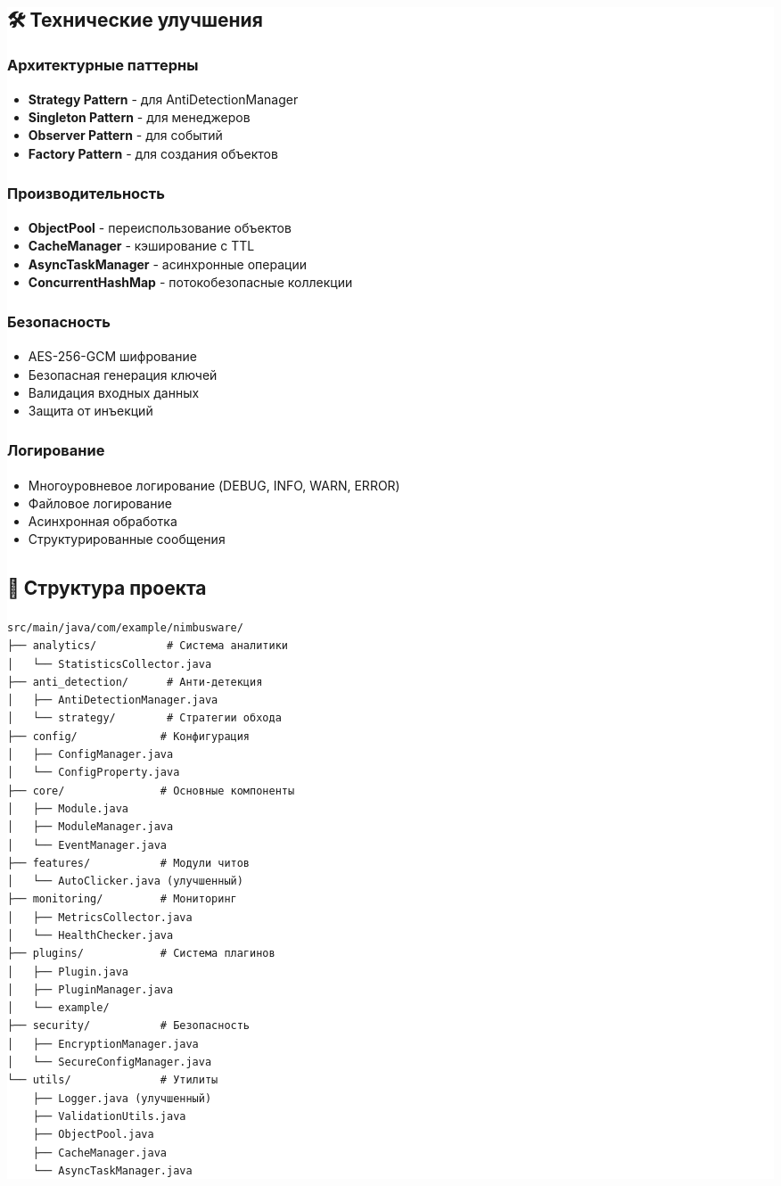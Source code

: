 ## 🛠️ Технические улучшения

### Архитектурные паттерны
- **Strategy Pattern** - для AntiDetectionManager
- **Singleton Pattern** - для менеджеров
- **Observer Pattern** - для событий
- **Factory Pattern** - для создания объектов

### Производительность
- **ObjectPool** - переиспользование объектов
- **CacheManager** - кэширование с TTL
- **AsyncTaskManager** - асинхронные операции
- **ConcurrentHashMap** - потокобезопасные коллекции

### Безопасность
- AES-256-GCM шифрование
- Безопасная генерация ключей
- Валидация входных данных
- Защита от инъекций

### Логирование
- Многоуровневое логирование (DEBUG, INFO, WARN, ERROR)
- Файловое логирование
- Асинхронная обработка
- Структурированные сообщения

## 📁 Структура проекта

```
src/main/java/com/example/nimbusware/
├── analytics/           # Система аналитики
│   └── StatisticsCollector.java
├── anti_detection/      # Анти-детекция
│   ├── AntiDetectionManager.java
│   └── strategy/        # Стратегии обхода
├── config/             # Конфигурация
│   ├── ConfigManager.java
│   └── ConfigProperty.java
├── core/               # Основные компоненты
│   ├── Module.java
│   ├── ModuleManager.java
│   └── EventManager.java
├── features/           # Модули читов
│   └── AutoClicker.java (улучшенный)
├── monitoring/         # Мониторинг
│   ├── MetricsCollector.java
│   └── HealthChecker.java
├── plugins/            # Система плагинов
│   ├── Plugin.java
│   ├── PluginManager.java
│   └── example/
├── security/           # Безопасность
│   ├── EncryptionManager.java
│   └── SecureConfigManager.java
└── utils/              # Утилиты
    ├── Logger.java (улучшенный)
    ├── ValidationUtils.java
    ├── ObjectPool.java
    ├── CacheManager.java
    └── AsyncTaskManager.java
```
